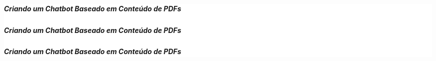 

##### Criando um Chatbot Baseado em Conteúdo de PDFs



<iframe id="ytc92" frameborder="0" allowfullscreen="" allow="accelerometer; autoplay; clipboard-write; encrypted-media; gyroscope; picture-in-picture; web-share" referrerpolicy="strict-origin-when-cross-origin" title="Contexto" width="100%" height="100%" src="https://www.youtube.com/embed/s-DweXAlO2g?controls=0&amp;disablekb=1&amp;enablejsapi=1&amp;fs=0&amp;iv_load_policy=3&amp;modestbranding=1&amp;showinfo=0&amp;rel=0&amp;html5=1&amp;cc_load_policy=0&amp;origin=https%3A%2F%2Fweb.dio.me&amp;widgetid=1&amp;forigin=https%3A%2F%2Fweb.dio.me%2Flab%2Fcomo-criar-um-chat-que-responde-com-base-em-pdfs-proprios%2Flearning%2Fbf4e1cfc-7263-438e-87f9-19e19cb7846e%3Fback%3D%2Ftrack%2Fmicrosoft-certification-challenge-dp-100&amp;aoriginsup=1&amp;vf=6" data-gtm-yt-inspected-22="true" data-gtm-yt-inspected-27="true" style="box-sizing: inherit; max-width: none; margin: 0px; padding: 0px; border: 0px; font-style: inherit; font-variant: inherit; font-weight: inherit; font-stretch: inherit; line-height: inherit; font-family: inherit; font-optical-sizing: inherit; font-kerning: inherit; font-feature-settings: inherit; font-variation-settings: inherit; font-size: 14px; vertical-align: baseline;"></iframe>



##### Criando um Chatbot Baseado em Conteúdo de PDFs



<iframe id="ytc104" frameborder="0" allowfullscreen="" allow="accelerometer; autoplay; clipboard-write; encrypted-media; gyroscope; picture-in-picture; web-share" referrerpolicy="strict-origin-when-cross-origin" title="Objetivo" width="100%" height="100%" src="https://www.youtube.com/embed/kxbrIWzNbDQ?controls=0&amp;disablekb=1&amp;enablejsapi=1&amp;fs=0&amp;iv_load_policy=3&amp;modestbranding=1&amp;showinfo=0&amp;rel=0&amp;html5=1&amp;cc_load_policy=0&amp;origin=https%3A%2F%2Fweb.dio.me&amp;widgetid=1&amp;forigin=https%3A%2F%2Fweb.dio.me%2Flab%2Fcomo-criar-um-chat-que-responde-com-base-em-pdfs-proprios%2Flearning%2F6048c5eb-bbc8-4440-be16-f824b9cc9db3%3Fback%3D%2Ftrack%2Fmicrosoft-certification-challenge-dp-100&amp;aoriginsup=1&amp;vf=6" data-gtm-yt-inspected-22="true" data-gtm-yt-inspected-27="true" style="box-sizing: inherit; max-width: none; margin: 0px; padding: 0px; border: 0px; font-style: inherit; font-variant: inherit; font-weight: inherit; font-stretch: inherit; line-height: inherit; font-family: inherit; font-optical-sizing: inherit; font-kerning: inherit; font-feature-settings: inherit; font-variation-settings: inherit; font-size: 14px; vertical-align: baseline;"></iframe>





##### Criando um Chatbot Baseado em Conteúdo de PDFs



<iframe id="ytc116" frameborder="0" allowfullscreen="" allow="accelerometer; autoplay; clipboard-write; encrypted-media; gyroscope; picture-in-picture; web-share" referrerpolicy="strict-origin-when-cross-origin" title="Preparar o ambiente no Azure Foundry" width="100%" height="100%" src="https://www.youtube.com/embed/CZn3USo23nk?controls=0&amp;disablekb=1&amp;enablejsapi=1&amp;fs=0&amp;iv_load_policy=3&amp;modestbranding=1&amp;showinfo=0&amp;rel=0&amp;html5=1&amp;cc_load_policy=0&amp;origin=https%3A%2F%2Fweb.dio.me&amp;widgetid=1&amp;forigin=https%3A%2F%2Fweb.dio.me%2Flab%2Fcomo-criar-um-chat-que-responde-com-base-em-pdfs-proprios%2Flearning%2Ff656cb18-79bf-4c52-acdb-6ffc600bdcfe%3Fback%3D%2Ftrack%2Fmicrosoft-certification-challenge-dp-100&amp;aoriginsup=1&amp;vf=6" data-gtm-yt-inspected-22="true" data-gtm-yt-inspected-27="true" style="box-sizing: inherit; max-width: none; margin: 0px; padding: 0px; border: 0px; font-style: inherit; font-variant: inherit; font-weight: inherit; font-stretch: inherit; line-height: inherit; font-family: inherit; font-optical-sizing: inherit; font-kerning: inherit; font-feature-settings: inherit; font-variation-settings: inherit; font-size: 14px; vertical-align: baseline;"></iframe>
